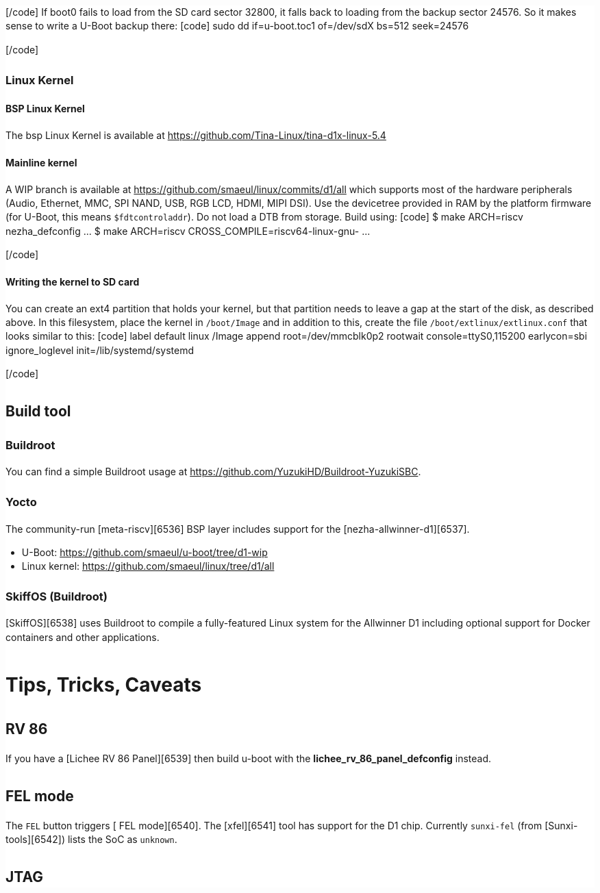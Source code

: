 [/code]
If boot0 fails to load from the SD card sector 32800, it falls back to loading from the backup sector 24576. So it makes sense to write a U-Boot backup there: 
[code] 
    sudo dd if=u-boot.toc1 of=/dev/sdX bs=512 seek=24576
    
[/code]
### Linux Kernel
#### BSP Linux Kernel
The bsp Linux Kernel is available at <https://github.com/Tina-Linux/tina-d1x-linux-5.4>
#### Mainline kernel
A WIP branch is available at <https://github.com/smaeul/linux/commits/d1/all> which supports most of the hardware peripherals (Audio, Ethernet, MMC, SPI NAND, USB, RGB LCD, HDMI, MIPI DSI). 
Use the devicetree provided in RAM by the platform firmware (for U-Boot, this means `$fdtcontroladdr`). Do not load a DTB from storage. 
Build using: 
[code] 
    $ make ARCH=riscv nezha_defconfig
    ...
    $ make ARCH=riscv CROSS_COMPILE=riscv64-linux-gnu-
    ...
    
[/code]
#### Writing the kernel to SD card
You can create an ext4 partition that holds your kernel, but that partition needs to leave a gap at the start of the disk, as described above. 
In this filesystem, place the kernel in `/boot/Image` and in addition to this, create the file `/boot/extlinux/extlinux.conf` that looks similar to this: 
[code] 
    label default
    	linux /Image
    	append root=/dev/mmcblk0p2 rootwait console=ttyS0,115200 earlycon=sbi ignore_loglevel init=/lib/systemd/systemd
    
[/code]
## Build tool
### Buildroot
You can find a simple Buildroot usage at <https://github.com/YuzukiHD/Buildroot-YuzukiSBC>. 
### Yocto
The community-run [meta-riscv][6536] BSP layer includes support for the [nezha-allwinner-d1][6537]. 
  * U-Boot: <https://github.com/smaeul/u-boot/tree/d1-wip>
  * Linux kernel: <https://github.com/smaeul/linux/tree/d1/all>

### SkiffOS (Buildroot)
[SkiffOS][6538] uses Buildroot to compile a fully-featured Linux system for the Allwinner D1 including optional support for Docker containers and other applications. 
# Tips, Tricks, Caveats
## RV 86
If you have a [Lichee RV 86 Panel][6539] then build u-boot with the **lichee_rv_86_panel_defconfig** instead. 
## FEL mode
The `FEL` button triggers [ FEL mode][6540]. 
The [xfel][6541] tool has support for the D1 chip. Currently `sunxi-fel` (from [Sunxi-tools][6542]) lists the SoC as `unknown`. 
## JTAG